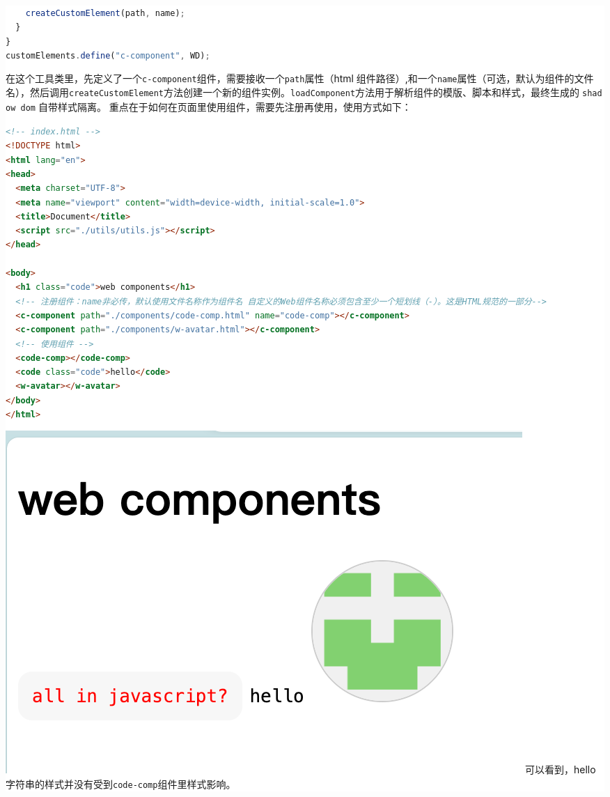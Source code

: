 ```js
    createCustomElement(path, name);
  }
}
customElements.define("c-component", WD);
```

在这个工具类里，先定义了一个`c-component`组件，需要接收一个`path`属性（html 组件路径）,和一个`name`属性（可选，默认为组件的文件名），然后调用`createCustomElement`方法创建一个新的组件实例。`loadComponent`方法用于解析组件的模版、脚本和样式，最终生成的 `shadow dom` 自带样式隔离。
重点在于如何在页面里使用组件，需要先注册再使用，使用方式如下：

```html
<!-- index.html -->
<!DOCTYPE html>
<html lang="en">
<head>
  <meta charset="UTF-8">
  <meta name="viewport" content="width=device-width, initial-scale=1.0">
  <title>Document</title>
  <script src="./utils/utils.js"></script>
</head>

<body>
  <h1 class="code">web components</h1>
  <!-- 注册组件：name非必传，默认使用文件名称作为组件名 自定义的Web组件名称必须包含至少一个短划线（-）。这是HTML规范的一部分-->
  <c-component path="./components/code-comp.html" name="code-comp"></c-component>
  <c-component path="./components/w-avatar.html"></c-component>
  <!-- 使用组件 -->
  <code-comp></code-comp>
  <code class="code">hello</code>
  <w-avatar></w-avatar>
</body>
</html>
```

![Img](./FILES/web-component.md/img-20231215175851.png)
可以看到，hello 字符串的样式并没有受到`code-comp`组件里样式影响。
